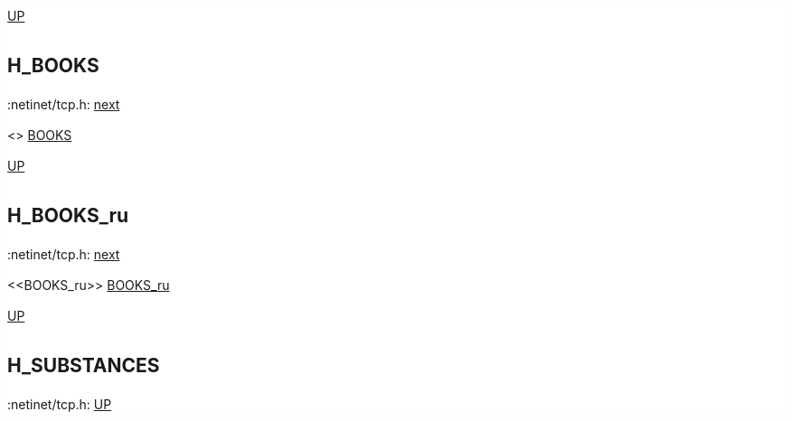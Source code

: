 
[UP](###UP)
## H_BOOKS
:netinet/tcp.h:
[next](##H_BOOKS_ru)

<<BOOKS>>
[BOOKS](../fills/netinet_tcp_h/BOOKS)


[UP](###UP)
## H_BOOKS_ru
:netinet/tcp.h:
[next](##H_SUBSTANCES)

<<BOOKS_ru>>
[BOOKS_ru](../fills/netinet_tcp_h/BOOKS_ru)


[UP](###UP)
## H_SUBSTANCES
:netinet/tcp.h:
[UP](###UP)
